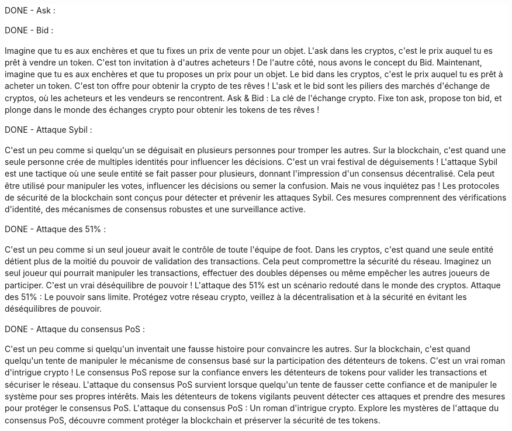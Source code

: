 DONE - Ask : 

DONE - Bid : 

Imagine que tu es aux enchères et que tu fixes un prix de vente pour un objet.
L'ask dans les cryptos, c'est le prix auquel tu es prêt à vendre un token.
C'est ton invitation à d'autres acheteurs !
De l'autre côté, nous avons le concept du Bid.
Maintenant, imagine que tu es aux enchères et que tu proposes un prix pour un objet.
Le bid dans les cryptos, c'est le prix auquel tu es prêt à acheter un token.
C'est ton offre pour obtenir la crypto de tes rêves !
L'ask et le bid sont les piliers des marchés d'échange de cryptos, où les acheteurs et les vendeurs se rencontrent.
Ask & Bid : La clé de l'échange crypto.
Fixe ton ask, propose ton bid, et plonge dans le monde des échanges crypto pour obtenir les tokens de tes rêves !

DONE - Attaque Sybil : 

C'est un peu comme si quelqu'un se déguisait en plusieurs personnes pour tromper les autres.
Sur la blockchain, c'est quand une seule personne crée de multiples identités pour influencer les décisions.
C'est un vrai festival de déguisements !
L'attaque Sybil est une tactique où une seule entité se fait passer pour plusieurs, donnant l'impression d'un consensus décentralisé.
Cela peut être utilisé pour manipuler les votes, influencer les décisions ou semer la confusion.
Mais ne vous inquiétez pas ! Les protocoles de sécurité de la blockchain sont conçus pour détecter et prévenir les attaques Sybil.
Ces mesures comprennent des vérifications d'identité, des mécanismes de consensus robustes et une surveillance active.

DONE - Attaque des 51% : 

C'est un peu comme si un seul joueur avait le contrôle de toute l'équipe de foot.
Dans les cryptos, c'est quand une seule entité détient plus de la moitié du pouvoir de validation des transactions.
Cela peut compromettre la sécurité du réseau.
Imaginez un seul joueur qui pourrait manipuler les transactions, effectuer des doubles dépenses ou même empêcher les autres joueurs de participer.
C'est un vrai déséquilibre de pouvoir !
L'attaque des 51% est un scénario redouté dans le monde des cryptos.
Attaque des 51% : Le pouvoir sans limite.
Protégez votre réseau crypto, veillez à la décentralisation et à la sécurité en évitant les déséquilibres de pouvoir.

DONE - Attaque du consensus PoS : 

C'est un peu comme si quelqu'un inventait une fausse histoire pour convaincre les autres.
Sur la blockchain, c'est quand quelqu'un tente de manipuler le mécanisme de consensus basé sur la participation des détenteurs de tokens.
C'est un vrai roman d'intrigue crypto !
Le consensus PoS repose sur la confiance envers les détenteurs de tokens pour valider les transactions et sécuriser le réseau.
L'attaque du consensus PoS survient lorsque quelqu'un tente de fausser cette confiance et de manipuler le système pour ses propres intérêts.
Mais les détenteurs de tokens vigilants peuvent détecter ces attaques et prendre des mesures pour protéger le consensus PoS.
L'attaque du consensus PoS : Un roman d'intrigue crypto.
Explore les mystères de l'attaque du consensus PoS, découvre comment protéger la blockchain et préserver la sécurité de tes tokens.
